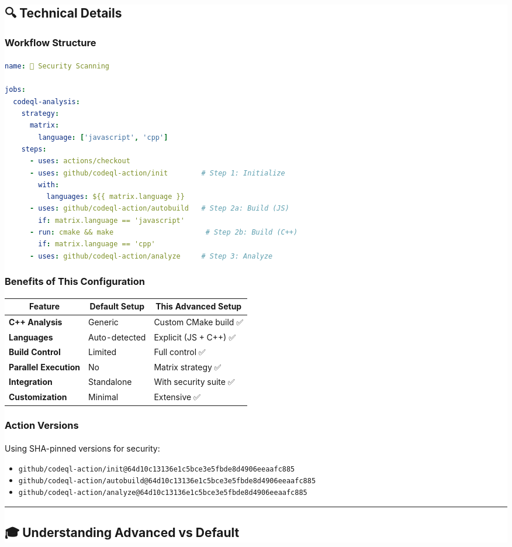 
## 🔍 Technical Details

### Workflow Structure

```yaml
name: 🔐 Security Scanning

jobs:
  codeql-analysis:
    strategy:
      matrix:
        language: ['javascript', 'cpp']
    steps:
      - uses: actions/checkout
      - uses: github/codeql-action/init        # Step 1: Initialize
        with:
          languages: ${{ matrix.language }}
      - uses: github/codeql-action/autobuild   # Step 2a: Build (JS)
        if: matrix.language == 'javascript'
      - run: cmake && make                      # Step 2b: Build (C++)
        if: matrix.language == 'cpp'
      - uses: github/codeql-action/analyze     # Step 3: Analyze
```

### Benefits of This Configuration

| Feature | Default Setup | This Advanced Setup |
|---------|--------------|---------------------|
| **C++ Analysis** | Generic | Custom CMake build ✅ |
| **Languages** | Auto-detected | Explicit (JS + C++) ✅ |
| **Build Control** | Limited | Full control ✅ |
| **Parallel Execution** | No | Matrix strategy ✅ |
| **Integration** | Standalone | With security suite ✅ |
| **Customization** | Minimal | Extensive ✅ |

### Action Versions

Using SHA-pinned versions for security:
- `github/codeql-action/init@64d10c13136e1c5bce3e5fbde8d4906eeaafc885`
- `github/codeql-action/autobuild@64d10c13136e1c5bce3e5fbde8d4906eeaafc885`
- `github/codeql-action/analyze@64d10c13136e1c5bce3e5fbde8d4906eeaafc885`

---

## 🎓 Understanding Advanced vs Default
